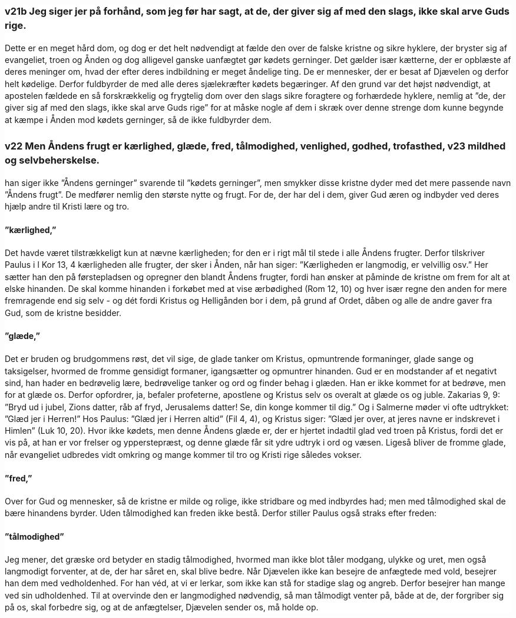 ### v21b Jeg siger jer på forhånd, som jeg før har sagt, at de, der giver sig af med den slags, ikke skal arve Guds rige.
Dette er en meget hård dom, og dog er det helt nødvendigt at fælde den over de falske kristne og sikre hyklere, der bryster sig af evangeliet, troen og Ånden og dog alligevel ganske uanfægtet gør kødets gerninger. Det gælder især kætterne, der er opblæste af deres meninger om, hvad der efter deres indbildning er meget åndelige ting. De er mennesker, der er besat af Djævelen og derfor helt kødelige. Derfor fuldbyrder de med alle deres sjælekræfter kødets begæringer. Af den grund var det højst nødvendigt, at apostelen fældede en så forskrækkelig og frygtelig dom over den slags sikre foragtere og forhærdede hyklere, nemlig at ”de, der giver sig af med den slags, ikke skal arve Guds rige”  for at måske nogle af dem i skræk over denne strenge dom kunne begynde at kæmpe i Ånden mod kødets gerninger, så de ikke fuldbyrder dem.

### v22 Men Åndens frugt er kærlighed, glæde, fred, tålmodighed, venlighed, godhed, trofasthed, v23 mildhed og selvbeherskelse.
han siger ikke ”Åndens gerninger” svarende til ”kødets gerninger”, men smykker disse kristne dyder med det mere passende navn ”Åndens frugt”. De medfører nemlig den største nytte og frugt. For de, der har del i dem, giver Gud æren og indbyder ved deres hjælp andre til Kristi lære og tro.

#### ”kærlighed,”
Det havde været tilstrækkeligt kun at nævne kærligheden; for den er i rigt mål til stede i alle Åndens frugter. Derfor tilskriver Paulus i l Kor 13, 4 kærligheden alle frugter, der sker i Ånden, når han siger: ”Kærligheden er langmodig, er velvillig osv.” Her sætter han den på førstepladsen og opregner den blandt Åndens frugter, fordi han ønsker at påminde de kristne om frem for alt at elske hinanden. De skal komme hinanden i forkøbet med at vise ærbødighed (Rom 12, 10) og hver især regne den anden for mere fremragende end sig selv - og dét fordi Kristus og Helligånden bor i dem, på grund af Ordet, dåben og alle de andre gaver fra Gud, som de kristne besidder.

#### ”glæde,”
Det er bruden og brudgommens røst, det vil sige, de glade tanker om Kristus, opmuntrende formaninger, glade sange og taksigelser, hvormed de fromme gensidigt formaner, igangsætter og opmuntrer hinanden. Gud er en modstander af et negativt sind, han hader en bedrøvelig lære, bedrøvelige tanker og ord og finder behag i glæden. Han er ikke kommet for at bedrøve, men for at glæde os. Derfor opfordrer, ja, befaler profeterne, apostlene og Kristus selv os overalt at glæde os og juble. Zakarias 9, 9: ”Bryd ud i jubel, Zions datter, råb af fryd, Jerusalems datter! Se, din konge kommer til dig.” Og i Salmerne møder vi ofte udtrykket: ”Glæd jer i Herren!” Hos Paulus: ”Glæd jer i Herren altid” (Fil 4, 4), og Kristus siger: ”Glæd jer over, at jeres navne er indskrevet i Himlen” (Luk 10, 20). Hvor ikke kødets, men denne Åndens glæde er, der er hjertet indadtil glad ved troen på Kristus, fordi det er vis på, at han er vor frelser og ypperstepræst, og denne glæde får sit ydre udtryk i ord og væsen. Ligeså bliver de fromme glade, når evangeliet udbredes vidt omkring og mange kommer til tro og Kristi rige således vokser.

#### ”fred,”
Over for Gud og mennesker, så de kristne er milde og rolige, ikke stridbare og med indbyrdes had; men med tålmodighed skal de bære hinandens byrder. Uden tålmodighed kan freden ikke bestå. Derfor stiller Paulus også straks efter freden:

#### ”tålmodighed”
Jeg mener, det græske ord betyder en stadig tålmodighed, hvormed man ikke blot tåler modgang, ulykke og uret, men også langmodigt forventer, at de, der har såret en, skal blive bedre. Når Djævelen ikke kan besejre de anfægtede med vold, besejrer han dem med vedholdenhed. For han véd, at vi er lerkar, som ikke kan stå for stadige slag og angreb. Derfor besejrer han mange ved sin udholdenhed. Til at overvinde den er langmodighed nødvendig, så man tålmodigt venter på, både at de, der forgriber sig på os, skal forbedre sig, og at de anfægtelser, Djævelen sender os, må holde op.
